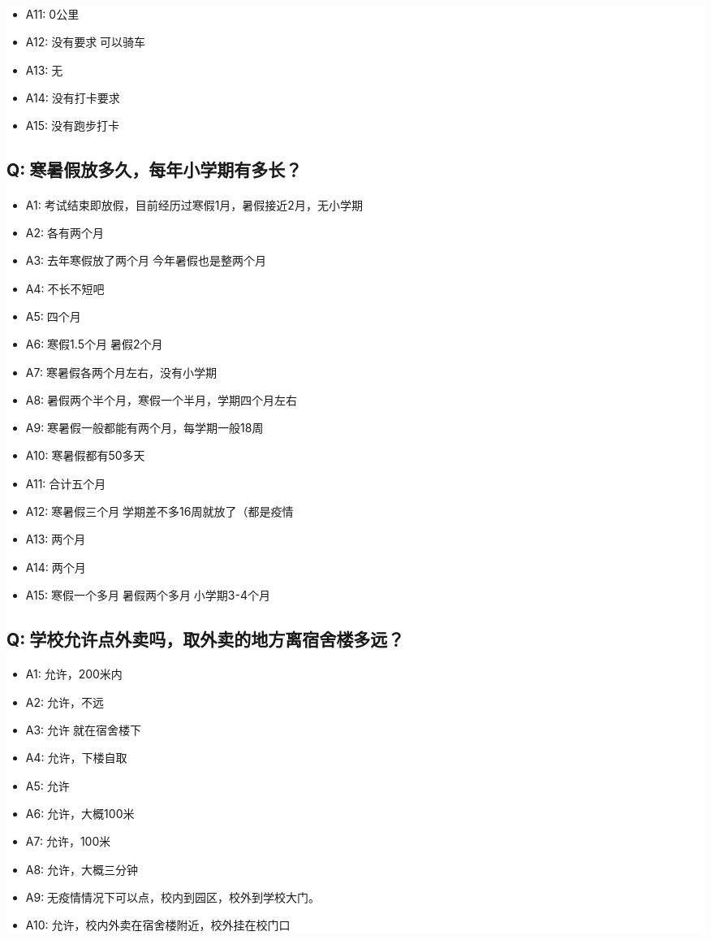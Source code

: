 - A11: 0公里

- A12: 没有要求 可以骑车

- A13: 无

- A14: 没有打卡要求

- A15: 没有跑步打卡

## Q: 寒暑假放多久，每年小学期有多长？

- A1: 考试结束即放假，目前经历过寒假1月，暑假接近2月，无小学期

- A2: 各有两个月

- A3: 去年寒假放了两个月 今年暑假也是整两个月

- A4: 不长不短吧

- A5: 四个月

- A6: 寒假1.5个月 暑假2个月

- A7: 寒暑假各两个月左右，没有小学期

- A8: 暑假两个半个月，寒假一个半月，学期四个月左右

- A9: 寒暑假一般都能有两个月，每学期一般18周

- A10: 寒暑假都有50多天

- A11: 合计五个月

- A12: 寒暑假三个月 学期差不多16周就放了（都是疫情

- A13: 两个月

- A14: 两个月

- A15: 寒假一个多月 暑假两个多月 小学期3-4个月

## Q: 学校允许点外卖吗，取外卖的地方离宿舍楼多远？

- A1: 允许，200米内

- A2: 允许，不远

- A3: 允许  就在宿舍楼下

- A4: 允许，下楼自取

- A5: 允许

- A6: 允许，大概100米

- A7: 允许，100米

- A8: 允许，大概三分钟

- A9: 无疫情情况下可以点，校内到园区，校外到学校大门。

- A10: 允许，校内外卖在宿舍楼附近，校外挂在校门口
